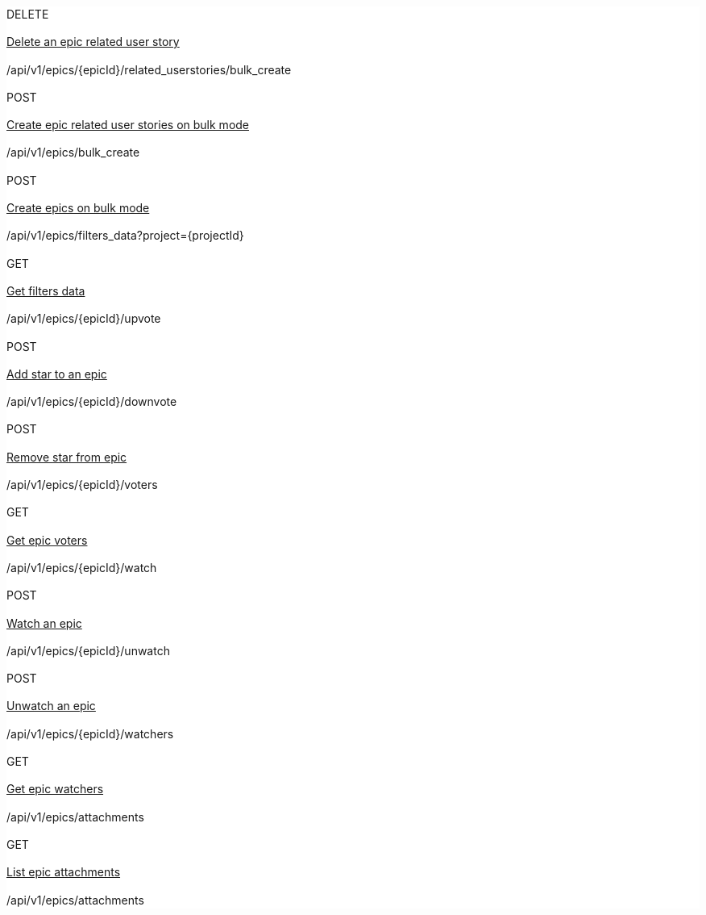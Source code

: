 DELETE

[Delete an epic related user story](#epics-related-user-stories-delete)

/api/v1/epics/{epicId}/related\_userstories/bulk\_create

POST

[Create epic related user stories on bulk mode](#epics-related-user-stories-bulk-create)

/api/v1/epics/bulk\_create

POST

[Create epics on bulk mode](#epics-bulk-create)

/api/v1/epics/filters\_data?project={projectId}

GET

[Get filters data](#epics-get-filters-data)

/api/v1/epics/{epicId}/upvote

POST

[Add star to an epic](#epics-upvote)

/api/v1/epics/{epicId}/downvote

POST

[Remove star from epic](#epics-downvote)

/api/v1/epics/{epicId}/voters

GET

[Get epic voters](#epics-voters)

/api/v1/epics/{epicId}/watch

POST

[Watch an epic](#epics-watch)

/api/v1/epics/{epicId}/unwatch

POST

[Unwatch an epic](#epics-unwatch)

/api/v1/epics/{epicId}/watchers

GET

[Get epic watchers](#epics-watchers)

/api/v1/epics/attachments

GET

[List epic attachments](#epics-list-attachments)

/api/v1/epics/attachments
